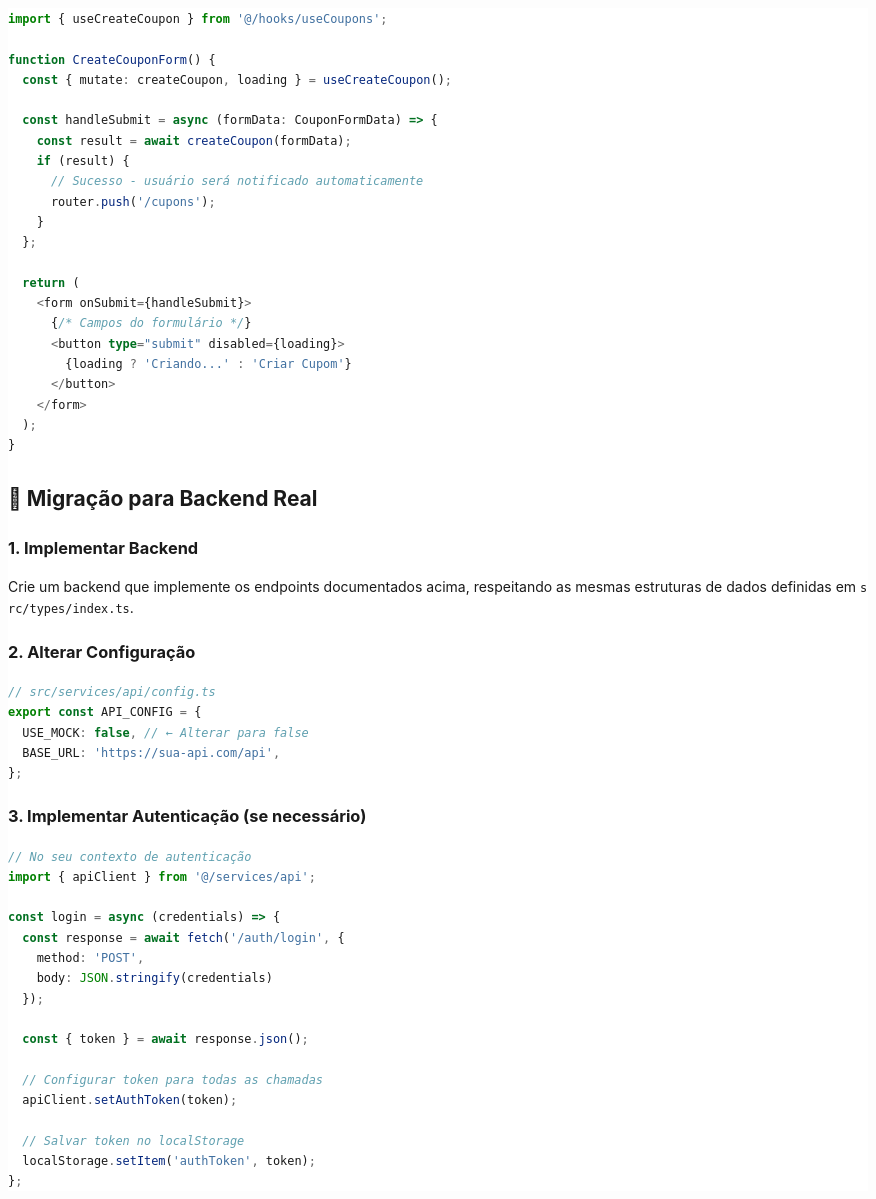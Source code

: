 ```typescript
import { useCreateCoupon } from '@/hooks/useCoupons';

function CreateCouponForm() {
  const { mutate: createCoupon, loading } = useCreateCoupon();

  const handleSubmit = async (formData: CouponFormData) => {
    const result = await createCoupon(formData);
    if (result) {
      // Sucesso - usuário será notificado automaticamente
      router.push('/cupons');
    }
  };

  return (
    <form onSubmit={handleSubmit}>
      {/* Campos do formulário */}
      <button type="submit" disabled={loading}>
        {loading ? 'Criando...' : 'Criar Cupom'}
      </button>
    </form>
  );
}
```

## 🔄 Migração para Backend Real

### 1. Implementar Backend

Crie um backend que implemente os endpoints documentados acima, respeitando as mesmas estruturas de dados definidas em `src/types/index.ts`.

### 2. Alterar Configuração

```typescript
// src/services/api/config.ts
export const API_CONFIG = {
  USE_MOCK: false, // ← Alterar para false
  BASE_URL: 'https://sua-api.com/api',
};
```

### 3. Implementar Autenticação (se necessário)

```typescript
// No seu contexto de autenticação
import { apiClient } from '@/services/api';

const login = async (credentials) => {
  const response = await fetch('/auth/login', {
    method: 'POST',
    body: JSON.stringify(credentials)
  });
  
  const { token } = await response.json();
  
  // Configurar token para todas as chamadas
  apiClient.setAuthToken(token);
  
  // Salvar token no localStorage
  localStorage.setItem('authToken', token);
};
```
